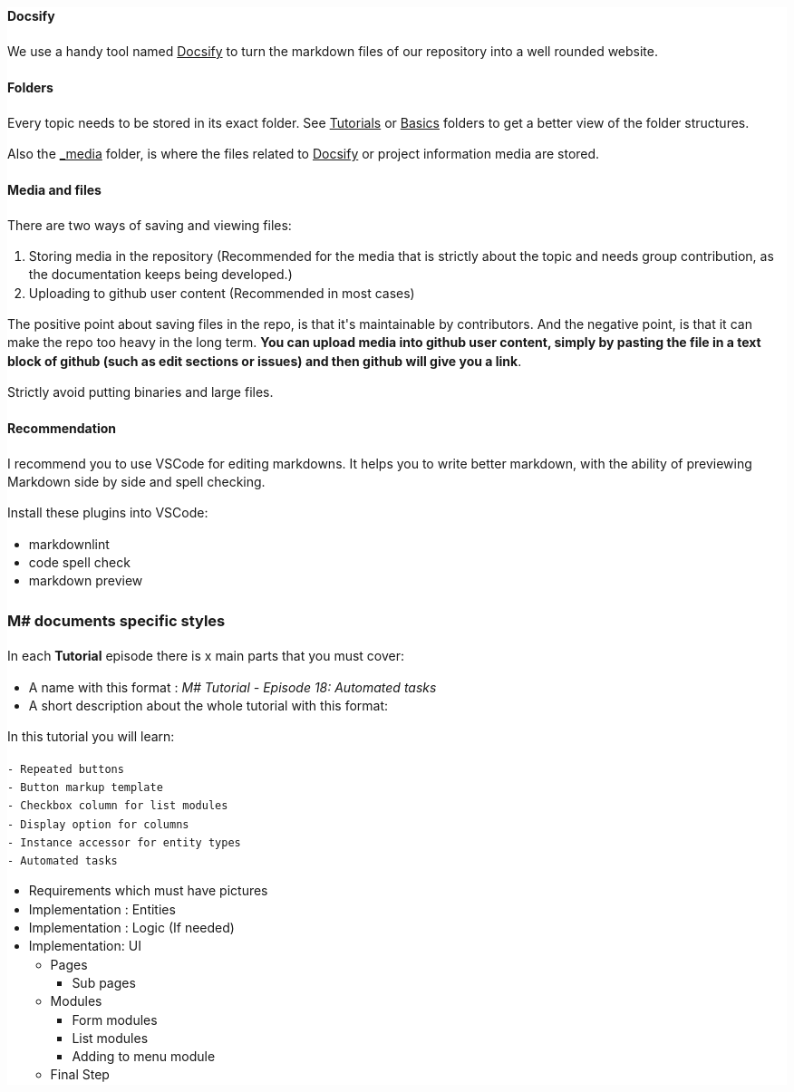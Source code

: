 #### Docsify

We use a handy tool named [Docsify](docsify.js.org) to turn the markdown files of our repository into a well rounded website.

#### Folders

Every topic needs to be stored in its exact folder. See [Tutorials](https://github.com/Geeksltd/MSharp.Docs/tree/master/Domain) or [Basics](https://github.com/Geeksltd/MSharp.Docs/tree/master/Tutorials) folders to get a better view of the folder structures.

Also the [_media](https://github.com/Geeksltd/MSharp.Docs/tree/master/_media) folder, is where the files related to [Docsify](####Docsify) or project information media are stored.

#### Media and files

There are two ways of saving and viewing files:

1. Storing media in the repository (Recommended for the media that is strictly about the topic and needs group contribution, as the documentation keeps being developed.)
2. Uploading to github user content (Recommended in most cases)

The positive point about saving files in the repo, is that it's maintainable by contributors. And the negative point, is that it can make the repo too heavy in the long term.
**You can upload media into github user content, simply by pasting the file in a text block of github (such as edit sections or issues) and then github will give you a link**.

Strictly avoid putting binaries and large files.

#### Recommendation

I recommend you to use VSCode for editing markdowns. It helps you to write better markdown, with the ability of previewing Markdown side by side and spell checking.

Install these plugins into VSCode:

- markdownlint
- code spell check
- markdown preview

### M# documents specific styles

In each **Tutorial** episode there is x main parts that you must cover:

- A name with this format : *M# Tutorial - Episode 18: Automated tasks*
- A short description about the whole tutorial with this format:

In this tutorial you will learn:

    - Repeated buttons
    - Button markup template
    - Checkbox column for list modules
    - Display option for columns
    - Instance accessor for entity types
    - Automated tasks

- Requirements which must have pictures
- Implementation : Entities
- Implementation : Logic (If needed)
- Implementation: UI
    - Pages
        - Sub pages
    - Modules
        - Form modules
        - List modules
        - Adding to menu module
    - Final Step

